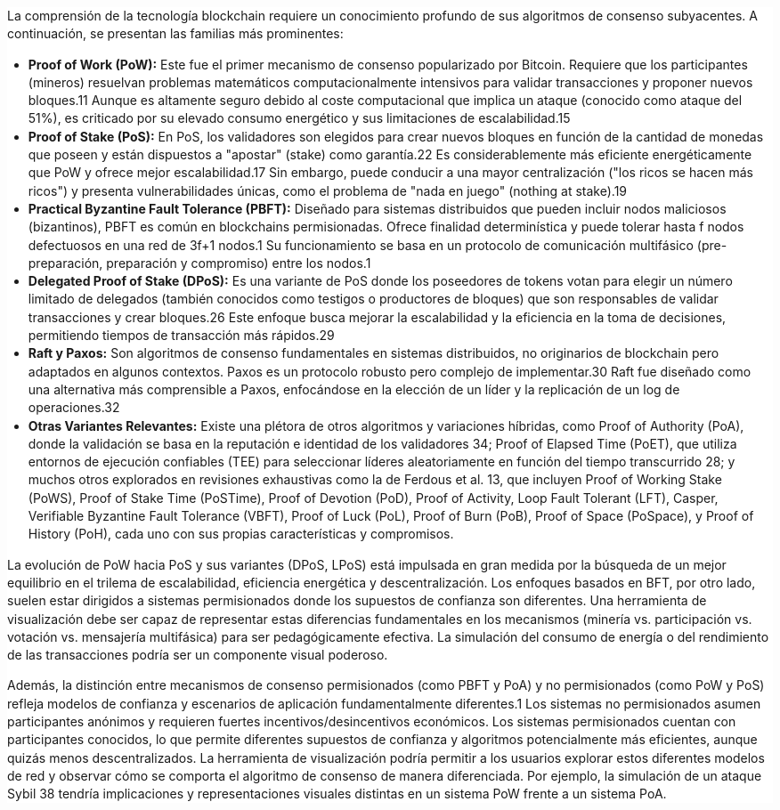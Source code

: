 La comprensión de la tecnología blockchain requiere un conocimiento profundo de sus algoritmos de consenso subyacentes. A continuación, se presentan las familias más prominentes:

* **Proof of Work (PoW):** Este fue el primer mecanismo de consenso popularizado por Bitcoin. Requiere que los participantes (mineros) resuelvan problemas matemáticos computacionalmente intensivos para validar transacciones y proponer nuevos bloques.11 Aunque es altamente seguro debido al coste computacional que implica un ataque (conocido como ataque del 51%), es criticado por su elevado consumo energético y sus limitaciones de escalabilidad.15  
* **Proof of Stake (PoS):** En PoS, los validadores son elegidos para crear nuevos bloques en función de la cantidad de monedas que poseen y están dispuestos a "apostar" (stake) como garantía.22 Es considerablemente más eficiente energéticamente que PoW y ofrece mejor escalabilidad.17 Sin embargo, puede conducir a una mayor centralización ("los ricos se hacen más ricos") y presenta vulnerabilidades únicas, como el problema de "nada en juego" (nothing at stake).19  
* **Practical Byzantine Fault Tolerance (PBFT):** Diseñado para sistemas distribuidos que pueden incluir nodos maliciosos (bizantinos), PBFT es común en blockchains permisionadas. Ofrece finalidad determinística y puede tolerar hasta f nodos defectuosos en una red de 3f+1 nodos.1 Su funcionamiento se basa en un protocolo de comunicación multifásico (pre-preparación, preparación y compromiso) entre los nodos.1  
* **Delegated Proof of Stake (DPoS):** Es una variante de PoS donde los poseedores de tokens votan para elegir un número limitado de delegados (también conocidos como testigos o productores de bloques) que son responsables de validar transacciones y crear bloques.26 Este enfoque busca mejorar la escalabilidad y la eficiencia en la toma de decisiones, permitiendo tiempos de transacción más rápidos.29  
* **Raft y Paxos:** Son algoritmos de consenso fundamentales en sistemas distribuidos, no originarios de blockchain pero adaptados en algunos contextos. Paxos es un protocolo robusto pero complejo de implementar.30 Raft fue diseñado como una alternativa más comprensible a Paxos, enfocándose en la elección de un líder y la replicación de un log de operaciones.32  
* **Otras Variantes Relevantes:** Existe una plétora de otros algoritmos y variaciones híbridas, como Proof of Authority (PoA), donde la validación se basa en la reputación e identidad de los validadores 34; Proof of Elapsed Time (PoET), que utiliza entornos de ejecución confiables (TEE) para seleccionar líderes aleatoriamente en función del tiempo transcurrido 28; y muchos otros explorados en revisiones exhaustivas como la de Ferdous et al. 13, que incluyen Proof of Working Stake (PoWS), Proof of Stake Time (PoSTime), Proof of Devotion (PoD), Proof of Activity, Loop Fault Tolerant (LFT), Casper, Verifiable Byzantine Fault Tolerance (VBFT), Proof of Luck (PoL), Proof of Burn (PoB), Proof of Space (PoSpace), y Proof of History (PoH), cada uno con sus propias características y compromisos.

La evolución de PoW hacia PoS y sus variantes (DPoS, LPoS) está impulsada en gran medida por la búsqueda de un mejor equilibrio en el trilema de escalabilidad, eficiencia energética y descentralización. Los enfoques basados en BFT, por otro lado, suelen estar dirigidos a sistemas permisionados donde los supuestos de confianza son diferentes. Una herramienta de visualización debe ser capaz de representar estas diferencias fundamentales en los mecanismos (minería vs. participación vs. votación vs. mensajería multifásica) para ser pedagógicamente efectiva. La simulación del consumo de energía o del rendimiento de las transacciones podría ser un componente visual poderoso.

Además, la distinción entre mecanismos de consenso permisionados (como PBFT y PoA) y no permisionados (como PoW y PoS) refleja modelos de confianza y escenarios de aplicación fundamentalmente diferentes.1 Los sistemas no permisionados asumen participantes anónimos y requieren fuertes incentivos/desincentivos económicos. Los sistemas permisionados cuentan con participantes conocidos, lo que permite diferentes supuestos de confianza y algoritmos potencialmente más eficientes, aunque quizás menos descentralizados. La herramienta de visualización podría permitir a los usuarios explorar estos diferentes modelos de red y observar cómo se comporta el algoritmo de consenso de manera diferenciada. Por ejemplo, la simulación de un ataque Sybil 38 tendría implicaciones y representaciones visuales distintas en un sistema PoW frente a un sistema PoA.
